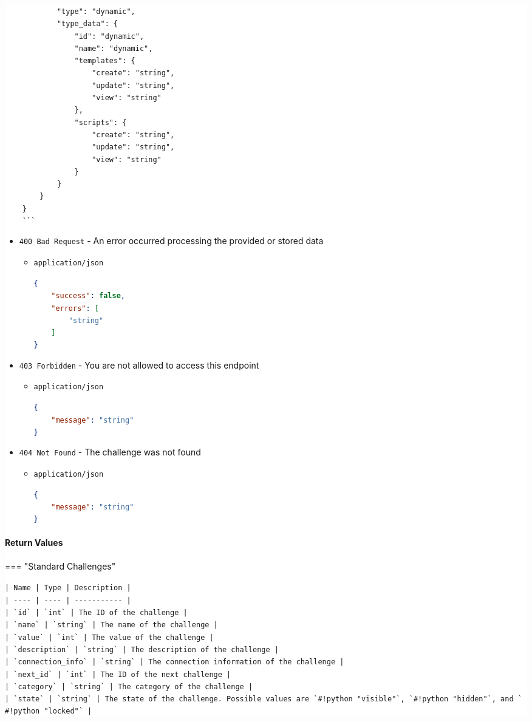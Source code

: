                 "type": "dynamic",
                "type_data": {
                    "id": "dynamic",
                    "name": "dynamic",
                    "templates": {
                        "create": "string",
                        "update": "string",
                        "view": "string"
                    },
                    "scripts": {
                        "create": "string",
                        "update": "string",
                        "view": "string"
                    }
                }
            }
        }
        ```

- `400 Bad Request` - An error occurred processing the provided or stored data
    - `application/json`
        ```json
        {
            "success": false,
            "errors": [
                "string"
            ]
        }
        ```

- `403 Forbidden` - You are not allowed to access this endpoint
    - `application/json`
        ```json
        {
            "message": "string"
        }
        ```

- `404 Not Found` - The challenge was not found
    - `application/json`
        ```json
        {
            "message": "string"
        }
        ```

#### Return Values
=== "Standard Challenges"

    | Name | Type | Description |
    | ---- | ---- | ----------- |
    | `id` | `int` | The ID of the challenge |
    | `name` | `string` | The name of the challenge |
    | `value` | `int` | The value of the challenge |
    | `description` | `string` | The description of the challenge |
    | `connection_info` | `string` | The connection information of the challenge |
    | `next_id` | `int` | The ID of the next challenge |
    | `category` | `string` | The category of the challenge |
    | `state` | `string` | The state of the challenge. Possible values are `#!python "visible"`, `#!python "hidden"`, and `#!python "locked"` |